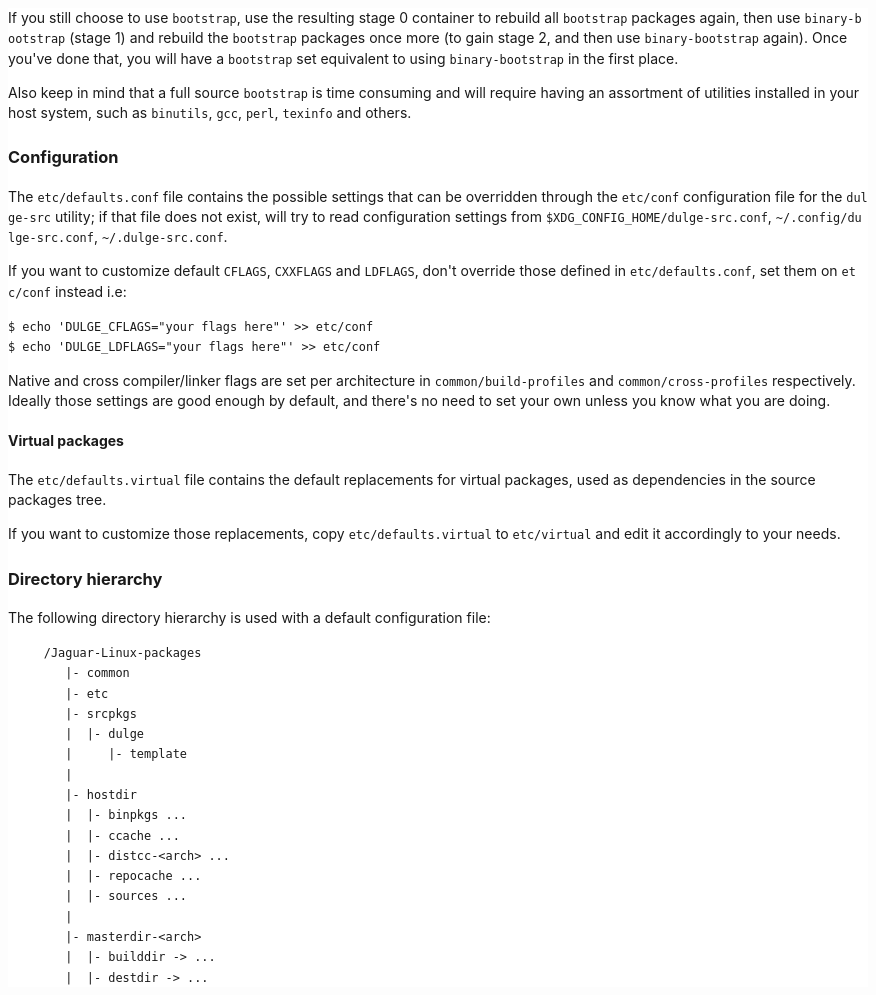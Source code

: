 If you still choose to use `bootstrap`, use the resulting stage 0 container to rebuild all
`bootstrap` packages again, then use `binary-bootstrap` (stage 1) and rebuild the `bootstrap`
packages once more (to gain stage 2, and then use `binary-bootstrap` again). Once you've done
that, you will have a `bootstrap` set equivalent to using `binary-bootstrap` in the first place.

Also keep in mind that a full source `bootstrap` is time consuming and will require having an
assortment of utilities installed in your host system, such as `binutils`, `gcc`, `perl`,
`texinfo` and others.

### Configuration

The `etc/defaults.conf` file contains the possible settings that can be overridden
through the `etc/conf` configuration file for the `dulge-src` utility; if that file
does not exist, will try to read configuration settings from `$XDG_CONFIG_HOME/dulge-src.conf`, `~/.config/dulge-src.conf`, `~/.dulge-src.conf`.

If you want to customize default `CFLAGS`, `CXXFLAGS` and `LDFLAGS`, don't override
those defined in `etc/defaults.conf`, set them on `etc/conf` instead i.e:

    $ echo 'DULGE_CFLAGS="your flags here"' >> etc/conf
    $ echo 'DULGE_LDFLAGS="your flags here"' >> etc/conf

Native and cross compiler/linker flags are set per architecture in `common/build-profiles`
and `common/cross-profiles` respectively. Ideally those settings are good enough by default,
and there's no need to set your own unless you know what you are doing.

#### Virtual packages

The `etc/defaults.virtual` file contains the default replacements for virtual packages,
used as dependencies in the source packages tree.

If you want to customize those replacements, copy `etc/defaults.virtual` to `etc/virtual`
and edit it accordingly to your needs.

<a name="directory-hierarchy"></a>
### Directory hierarchy

The following directory hierarchy is used with a default configuration file:

         /Jaguar-Linux-packages
            |- common
            |- etc
            |- srcpkgs
            |  |- dulge
            |     |- template
            |
            |- hostdir
            |  |- binpkgs ...
            |  |- ccache ...
            |  |- distcc-<arch> ...
            |  |- repocache ...
            |  |- sources ...
            |
            |- masterdir-<arch>
            |  |- builddir -> ...
            |  |- destdir -> ...
